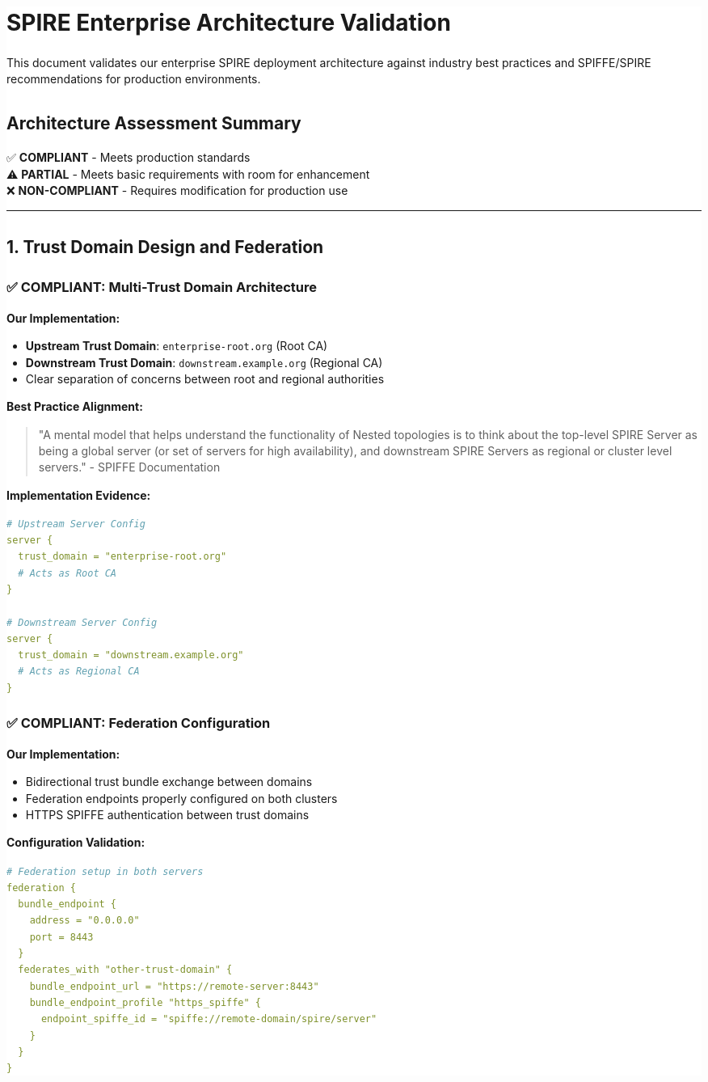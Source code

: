 # SPIRE Enterprise Architecture Validation

This document validates our enterprise SPIRE deployment architecture against industry best practices and SPIFFE/SPIRE recommendations for production environments.

## Architecture Assessment Summary

✅ **COMPLIANT** - Meets production standards  
⚠️ **PARTIAL** - Meets basic requirements with room for enhancement  
❌ **NON-COMPLIANT** - Requires modification for production use  

---

## 1. Trust Domain Design and Federation

### ✅ COMPLIANT: Multi-Trust Domain Architecture

**Our Implementation:**
- **Upstream Trust Domain**: `enterprise-root.org` (Root CA)
- **Downstream Trust Domain**: `downstream.example.org` (Regional CA)
- Clear separation of concerns between root and regional authorities

**Best Practice Alignment:**
> "A mental model that helps understand the functionality of Nested topologies is to think about the top-level SPIRE Server as being a global server (or set of servers for high availability), and downstream SPIRE Servers as regional or cluster level servers." - SPIFFE Documentation

**Implementation Evidence:**
```yaml
# Upstream Server Config
server {
  trust_domain = "enterprise-root.org"
  # Acts as Root CA
}

# Downstream Server Config  
server {
  trust_domain = "downstream.example.org"
  # Acts as Regional CA
}
```

### ✅ COMPLIANT: Federation Configuration

**Our Implementation:**
- Bidirectional trust bundle exchange between domains
- Federation endpoints properly configured on both clusters
- HTTPS SPIFFE authentication between trust domains

**Configuration Validation:**
```yaml
# Federation setup in both servers
federation {
  bundle_endpoint {
    address = "0.0.0.0"
    port = 8443
  }
  federates_with "other-trust-domain" {
    bundle_endpoint_url = "https://remote-server:8443"
    bundle_endpoint_profile "https_spiffe" {
      endpoint_spiffe_id = "spiffe://remote-domain/spire/server"
    }
  }
}
```